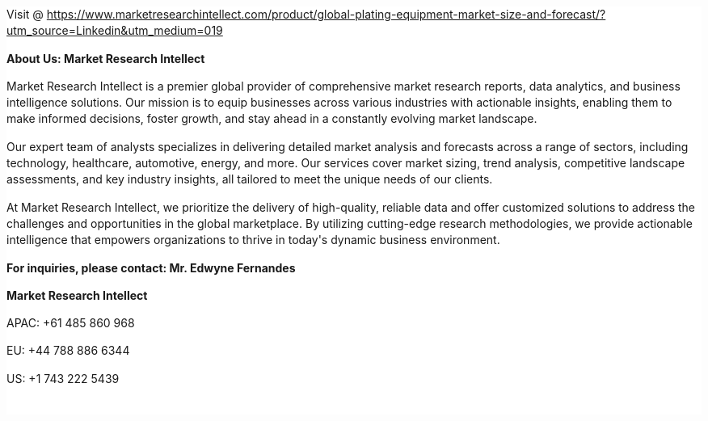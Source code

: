 Visit @</strong>&nbsp;<a href="https://www.marketresearchintellect.com/product/global-plating-equipment-market-size-and-forecast/?utm_source=Linkedin&utm_medium=019">https://www.marketresearchintellect.com/product/global-plating-equipment-market-size-and-forecast/?utm_source=Linkedin&utm_medium=019</a></span></p><p><strong>About Us: Market Research Intellect</strong></p><p>Market Research Intellect is a premier global provider of comprehensive market research reports, data analytics, and business intelligence solutions. Our mission is to equip businesses across various industries with actionable insights, enabling them to make informed decisions, foster growth, and stay ahead in a constantly evolving market landscape.</p><p>Our expert team of analysts specializes in delivering detailed market analysis and forecasts across a range of sectors, including technology, healthcare, automotive, energy, and more. Our services cover market sizing, trend analysis, competitive landscape assessments, and key industry insights, all tailored to meet the unique needs of our clients.</p><p>At Market Research Intellect, we prioritize the delivery of high-quality, reliable data and offer customized solutions to address the challenges and opportunities in the global marketplace. By utilizing cutting-edge research methodologies, we provide actionable intelligence that empowers organizations to thrive in today's dynamic business environment.</p><p><strong>For inquiries, please contact: Mr. Edwyne Fernandes</strong></p><p><strong>Market Research Intellect</strong></p><p>APAC: +61 485 860 968</p><p>EU: +44 788 886 6344</p><p>US: +1 743 222 5439</p></div><div class="article-main__content" data-test-id="publishing-text-block">&nbsp;</div>
